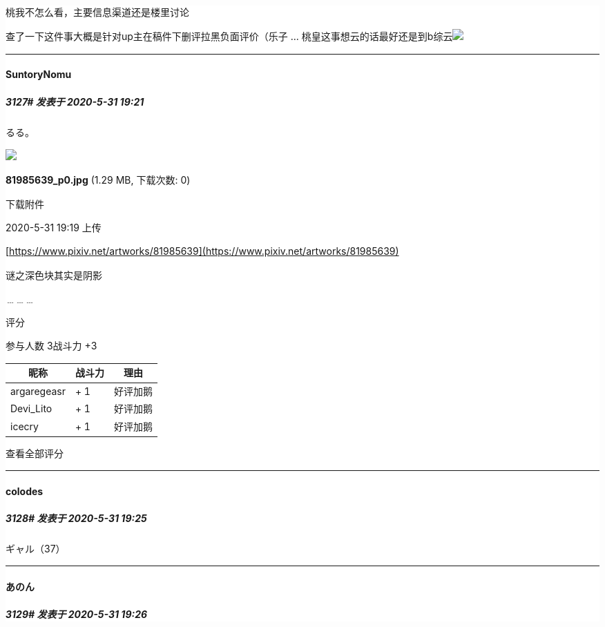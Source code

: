 桃我不怎么看，主要信息渠道还是楼里讨论


查了一下这件事大概是针对up主在稿件下删评拉黑负面评价（乐子 ...</blockquote>
桃皇这事想云的话最好还是到b综云<img src="https://static.saraba1st.com/image/smiley/face2017/034.png" referrerpolicy="no-referrer">


-----

####  SuntoryNomu  
##### 3127#       发表于 2020-5-31 19:21


るる。

<img src="https://img.saraba1st.com/forum/202005/31/191925o8amoaqrtvvtw1r5.jpg" referrerpolicy="no-referrer">


<strong>81985639_p0.jpg</strong> (1.29 MB, 下载次数: 0)

下载附件

2020-5-31 19:19 上传


[https://www.pixiv.net/artworks/81985639](https://www.pixiv.net/artworks/81985639)


谜之深色块其实是阴影


﹍﹍﹍

评分


 参与人数 3战斗力 +3

|昵称|战斗力|理由|
|----|---|---|
| argaregeasr| + 1|好评加鹅|
| Devi_Lito| + 1|好评加鹅|
| icecry| + 1|好评加鹅|


查看全部评分


-----

####  colodes  
##### 3128#       发表于 2020-5-31 19:25


ギャル（37）


-----

####  あのん  
##### 3129#       发表于 2020-5-31 19:26
